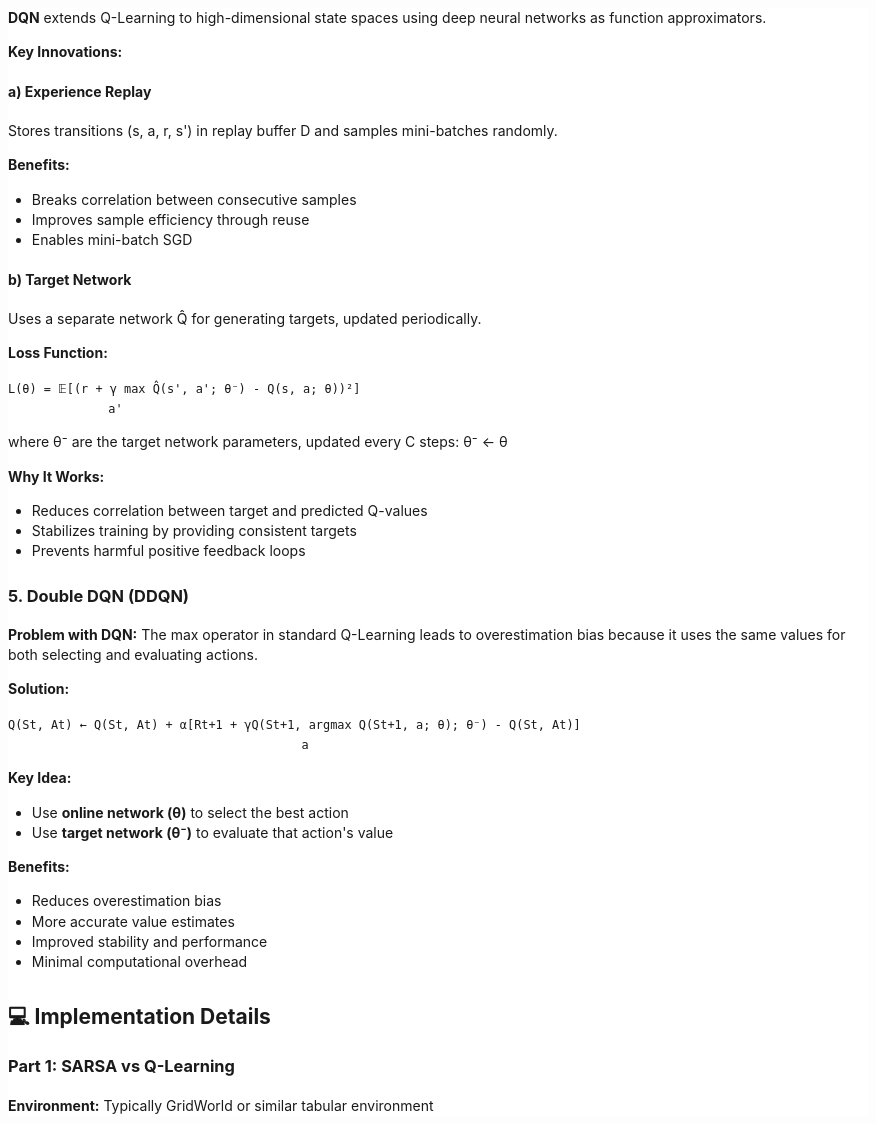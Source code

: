 **DQN** extends Q-Learning to high-dimensional state spaces using deep neural networks as function approximators.

**Key Innovations:**

#### a) Experience Replay
Stores transitions (s, a, r, s') in replay buffer D and samples mini-batches randomly.

**Benefits:**
- Breaks correlation between consecutive samples
- Improves sample efficiency through reuse
- Enables mini-batch SGD

#### b) Target Network
Uses a separate network Q̂ for generating targets, updated periodically.

**Loss Function:**
```
L(θ) = 𝔼[(r + γ max Q̂(s', a'; θ⁻) - Q(s, a; θ))²]
              a'
```

where θ⁻ are the target network parameters, updated every C steps: θ⁻ ← θ

**Why It Works:**
- Reduces correlation between target and predicted Q-values
- Stabilizes training by providing consistent targets
- Prevents harmful positive feedback loops

### 5. Double DQN (DDQN)

**Problem with DQN:** The max operator in standard Q-Learning leads to overestimation bias because it uses the same values for both selecting and evaluating actions.

**Solution:**
```
Q(St, At) ← Q(St, At) + α[Rt+1 + γQ(St+1, argmax Q(St+1, a; θ); θ⁻) - Q(St, At)]
                                         a
```

**Key Idea:**
- Use **online network (θ)** to select the best action
- Use **target network (θ⁻)** to evaluate that action's value

**Benefits:**
- Reduces overestimation bias
- More accurate value estimates
- Improved stability and performance
- Minimal computational overhead

## 💻 Implementation Details

### Part 1: SARSA vs Q-Learning

**Environment:** Typically GridWorld or similar tabular environment
